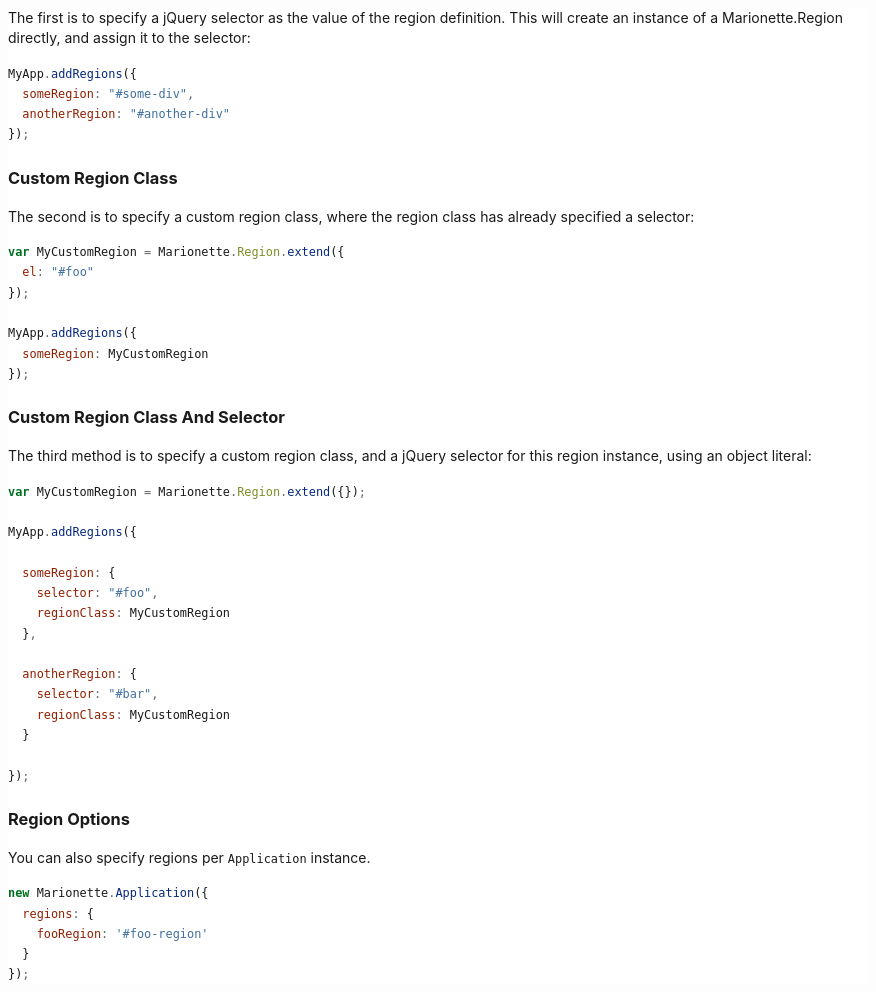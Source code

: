 The first is to specify a jQuery selector as the value of the region
definition. This will create an instance of a Marionette.Region directly,
and assign it to the selector:

```js
MyApp.addRegions({
  someRegion: "#some-div",
  anotherRegion: "#another-div"
});
```

### Custom Region Class

The second is to specify a custom region class, where the region class has
already specified a selector:

```js
var MyCustomRegion = Marionette.Region.extend({
  el: "#foo"
});

MyApp.addRegions({
  someRegion: MyCustomRegion
});
```

### Custom Region Class And Selector

The third method is to specify a custom region class, and a jQuery selector
for this region instance, using an object literal:

```js
var MyCustomRegion = Marionette.Region.extend({});

MyApp.addRegions({

  someRegion: {
    selector: "#foo",
    regionClass: MyCustomRegion
  },

  anotherRegion: {
    selector: "#bar",
    regionClass: MyCustomRegion
  }

});
```

### Region Options

You can also specify regions per `Application` instance.

```js
new Marionette.Application({
  regions: {
    fooRegion: '#foo-region'
  }
});
```
